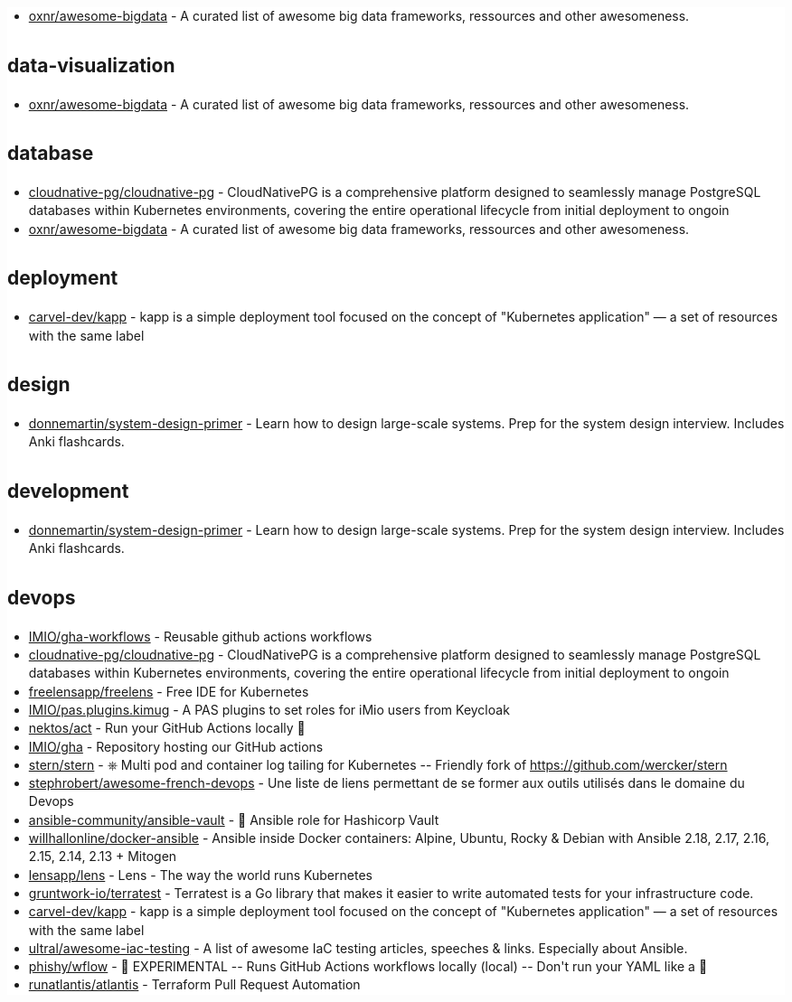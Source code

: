 - [oxnr/awesome-bigdata](https://github.com/oxnr/awesome-bigdata) - A curated list of awesome big data frameworks, ressources and other awesomeness.

## data-visualization 

- [oxnr/awesome-bigdata](https://github.com/oxnr/awesome-bigdata) - A curated list of awesome big data frameworks, ressources and other awesomeness.

## database 

- [cloudnative-pg/cloudnative-pg](https://github.com/cloudnative-pg/cloudnative-pg) - CloudNativePG is a comprehensive platform designed to seamlessly manage PostgreSQL databases within Kubernetes environments, covering the entire operational lifecycle from initial deployment to ongoin
- [oxnr/awesome-bigdata](https://github.com/oxnr/awesome-bigdata) - A curated list of awesome big data frameworks, ressources and other awesomeness.

## deployment 

- [carvel-dev/kapp](https://github.com/carvel-dev/kapp) - kapp is a simple deployment tool focused on the concept of "Kubernetes application" — a set of resources with the same label

## design 

- [donnemartin/system-design-primer](https://github.com/donnemartin/system-design-primer) - Learn how to design large-scale systems. Prep for the system design interview.  Includes Anki flashcards.

## development 

- [donnemartin/system-design-primer](https://github.com/donnemartin/system-design-primer) - Learn how to design large-scale systems. Prep for the system design interview.  Includes Anki flashcards.

## devops 

- [IMIO/gha-workflows](https://github.com/IMIO/gha-workflows) - Reusable github actions workflows
- [cloudnative-pg/cloudnative-pg](https://github.com/cloudnative-pg/cloudnative-pg) - CloudNativePG is a comprehensive platform designed to seamlessly manage PostgreSQL databases within Kubernetes environments, covering the entire operational lifecycle from initial deployment to ongoin
- [freelensapp/freelens](https://github.com/freelensapp/freelens) - Free IDE for Kubernetes
- [IMIO/pas.plugins.kimug](https://github.com/IMIO/pas.plugins.kimug) - A PAS plugins to set roles for iMio users from Keycloak
- [nektos/act](https://github.com/nektos/act) - Run your GitHub Actions locally 🚀
- [IMIO/gha](https://github.com/IMIO/gha) - Repository hosting our GitHub actions
- [stern/stern](https://github.com/stern/stern) - ⎈ Multi pod and container log tailing for Kubernetes -- Friendly fork of https://github.com/wercker/stern
- [stephrobert/awesome-french-devops](https://github.com/stephrobert/awesome-french-devops) - Une liste de liens permettant de se former aux outils utilisés dans le domaine du Devops
- [ansible-community/ansible-vault](https://github.com/ansible-community/ansible-vault) - :key: Ansible role for Hashicorp Vault
- [willhallonline/docker-ansible](https://github.com/willhallonline/docker-ansible) - Ansible inside Docker containers: Alpine, Ubuntu, Rocky & Debian with Ansible 2.18, 2.17, 2.16, 2.15, 2.14, 2.13 + Mitogen
- [lensapp/lens](https://github.com/lensapp/lens) - Lens - The way the world runs Kubernetes
- [gruntwork-io/terratest](https://github.com/gruntwork-io/terratest) - Terratest is a Go library that makes it easier to write automated tests for your infrastructure code.
- [carvel-dev/kapp](https://github.com/carvel-dev/kapp) - kapp is a simple deployment tool focused on the concept of "Kubernetes application" — a set of resources with the same label
- [ultral/awesome-iac-testing](https://github.com/ultral/awesome-iac-testing) - A list of awesome IaC testing articles, speeches & links. Especially about Ansible.
- [phishy/wflow](https://github.com/phishy/wflow) - 🐆 EXPERIMENTAL -- Runs GitHub Actions workflows locally (local) -- Don't run your YAML like a 🐪
- [runatlantis/atlantis](https://github.com/runatlantis/atlantis) - Terraform Pull Request Automation